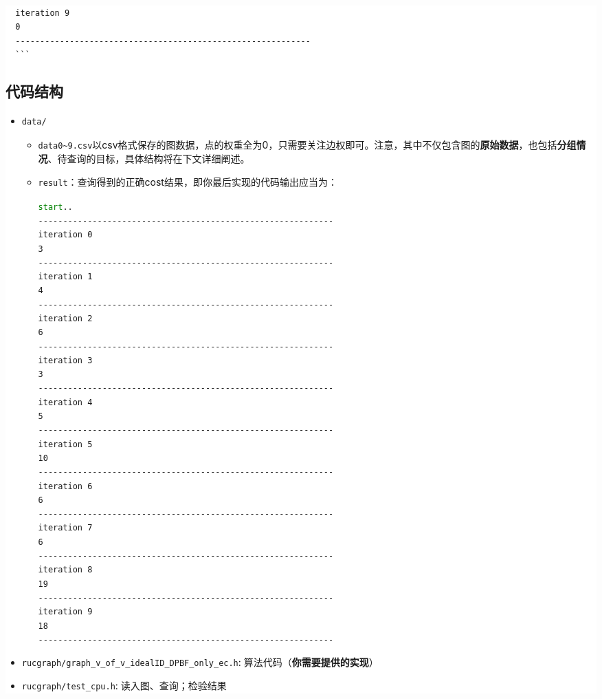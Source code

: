       iteration 9
      0
      ------------------------------------------------------------
      ```

## 代码结构

- `data/` 

  - `data0~9.csv`以csv格式保存的图数据，点的权重全为0，只需要关注边权即可。注意，其中不仅包含图的**原始数据**，也包括**分组情况**、待查询的目标，具体结构将在下文详细阐述。

  - `result`：查询得到的正确cost结果，即你最后实现的代码输出应当为：

    ```cmd
    start.. 
    ------------------------------------------------------------
    iteration 0
    3
    ------------------------------------------------------------
    iteration 1
    4
    ------------------------------------------------------------
    iteration 2
    6
    ------------------------------------------------------------
    iteration 3
    3
    ------------------------------------------------------------
    iteration 4
    5
    ------------------------------------------------------------
    iteration 5
    10
    ------------------------------------------------------------
    iteration 6
    6
    ------------------------------------------------------------
    iteration 7
    6
    ------------------------------------------------------------
    iteration 8
    19
    ------------------------------------------------------------
    iteration 9
    18
    ------------------------------------------------------------
    ```

- `rucgraph/graph_v_of_v_idealID_DPBF_only_ec.h`: 算法代码（**你需要提供的实现**）

- `rucgraph/test_cpu.h`: 读入图、查询；检验结果
